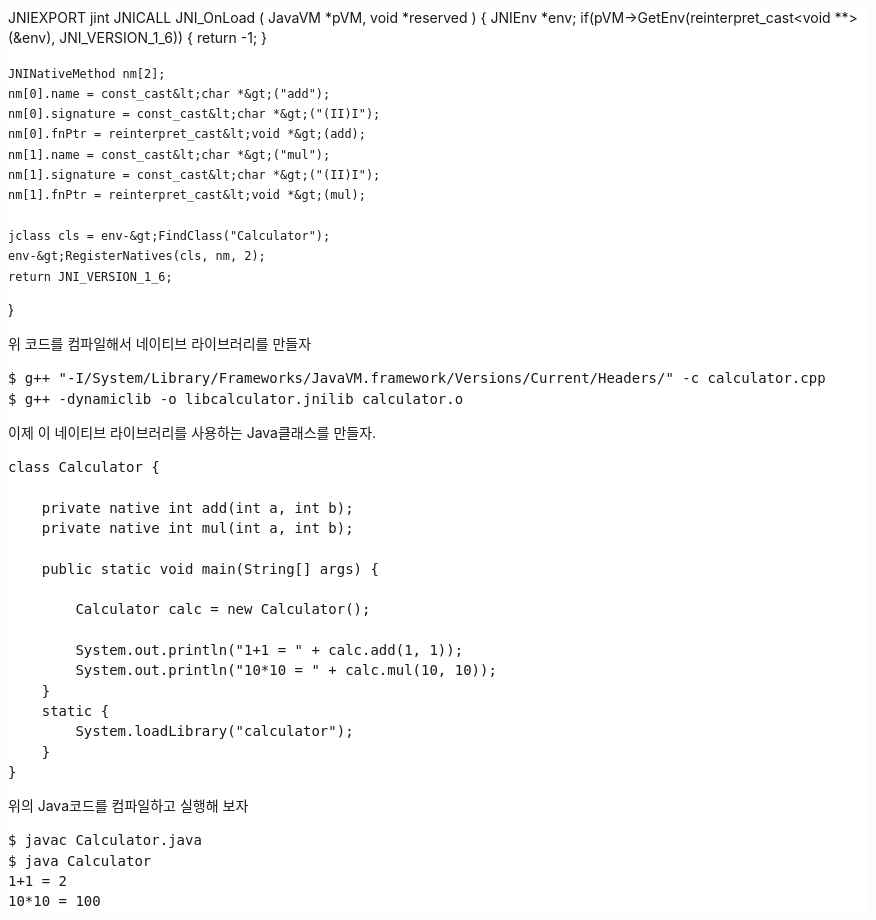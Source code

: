 JNIEXPORT jint JNICALL JNI_OnLoad
(
	JavaVM		*pVM,
	void			*reserved
)
{
	JNIEnv *env;
	if(pVM-&gt;GetEnv(reinterpret_cast&lt;void **&gt;(&env), JNI_VERSION_1_6)) {
		return -1;
	}
	
	JNINativeMethod nm[2];
	nm[0].name = const_cast&lt;char *&gt;("add");
	nm[0].signature = const_cast&lt;char *&gt;("(II)I");
	nm[0].fnPtr = reinterpret_cast&lt;void *&gt;(add);
	nm[1].name = const_cast&lt;char *&gt;("mul");
	nm[1].signature = const_cast&lt;char *&gt;("(II)I");
	nm[1].fnPtr = reinterpret_cast&lt;void *&gt;(mul);
	
	jclass cls = env-&gt;FindClass("Calculator");
	env-&gt;RegisterNatives(cls, nm, 2);
	return JNI_VERSION_1_6;
}</pre>

위 코드를 컴파일해서 네이티브 라이브러리를 만들자

<pre class="lang:default decode:true ">$ g++ "-I/System/Library/Frameworks/JavaVM.framework/Versions/Current/Headers/" -c calculator.cpp
$ g++ -dynamiclib -o libcalculator.jnilib calculator.o</pre>

<p class="p1">
  <span class="s1">이제 이 네이티브 라이브러리를 사용하는 Java클래스를 만들자.</span>
</p>

<pre class="lang:default decode:true ">class Calculator {

    private native int add(int a, int b);
    private native int mul(int a, int b);

    public static void main(String[] args) {
        
        Calculator calc = new Calculator();

        System.out.println("1+1 = " + calc.add(1, 1));
        System.out.println("10*10 = " + calc.mul(10, 10));    
    }
    static {
        System.loadLibrary("calculator");
    }
}</pre>

위의 Java코드를 컴파일하고 실행해 보자

<pre class="lang:default decode:true">$ javac Calculator.java
$ java Calculator
1+1 = 2
10*10 = 100</pre>
